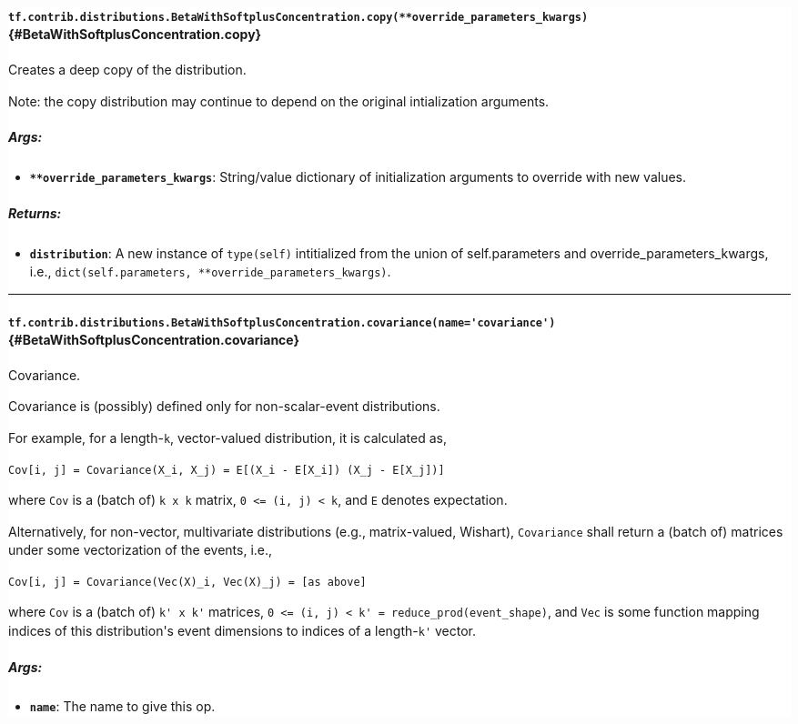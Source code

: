 #### `tf.contrib.distributions.BetaWithSoftplusConcentration.copy(**override_parameters_kwargs)` {#BetaWithSoftplusConcentration.copy}

Creates a deep copy of the distribution.

Note: the copy distribution may continue to depend on the original
intialization arguments.

##### Args:


*  <b>`**override_parameters_kwargs`</b>: String/value dictionary of initialization
    arguments to override with new values.

##### Returns:


*  <b>`distribution`</b>: A new instance of `type(self)` intitialized from the union
    of self.parameters and override_parameters_kwargs, i.e.,
    `dict(self.parameters, **override_parameters_kwargs)`.


- - -

#### `tf.contrib.distributions.BetaWithSoftplusConcentration.covariance(name='covariance')` {#BetaWithSoftplusConcentration.covariance}

Covariance.

Covariance is (possibly) defined only for non-scalar-event distributions.

For example, for a length-`k`, vector-valued distribution, it is calculated
as,

```none
Cov[i, j] = Covariance(X_i, X_j) = E[(X_i - E[X_i]) (X_j - E[X_j])]
```

where `Cov` is a (batch of) `k x k` matrix, `0 <= (i, j) < k`, and `E`
denotes expectation.

Alternatively, for non-vector, multivariate distributions (e.g.,
matrix-valued, Wishart), `Covariance` shall return a (batch of) matrices
under some vectorization of the events, i.e.,

```none
Cov[i, j] = Covariance(Vec(X)_i, Vec(X)_j) = [as above]
````

where `Cov` is a (batch of) `k' x k'` matrices,
`0 <= (i, j) < k' = reduce_prod(event_shape)`, and `Vec` is some function
mapping indices of this distribution's event dimensions to indices of a
length-`k'` vector.

##### Args:


*  <b>`name`</b>: The name to give this op.
